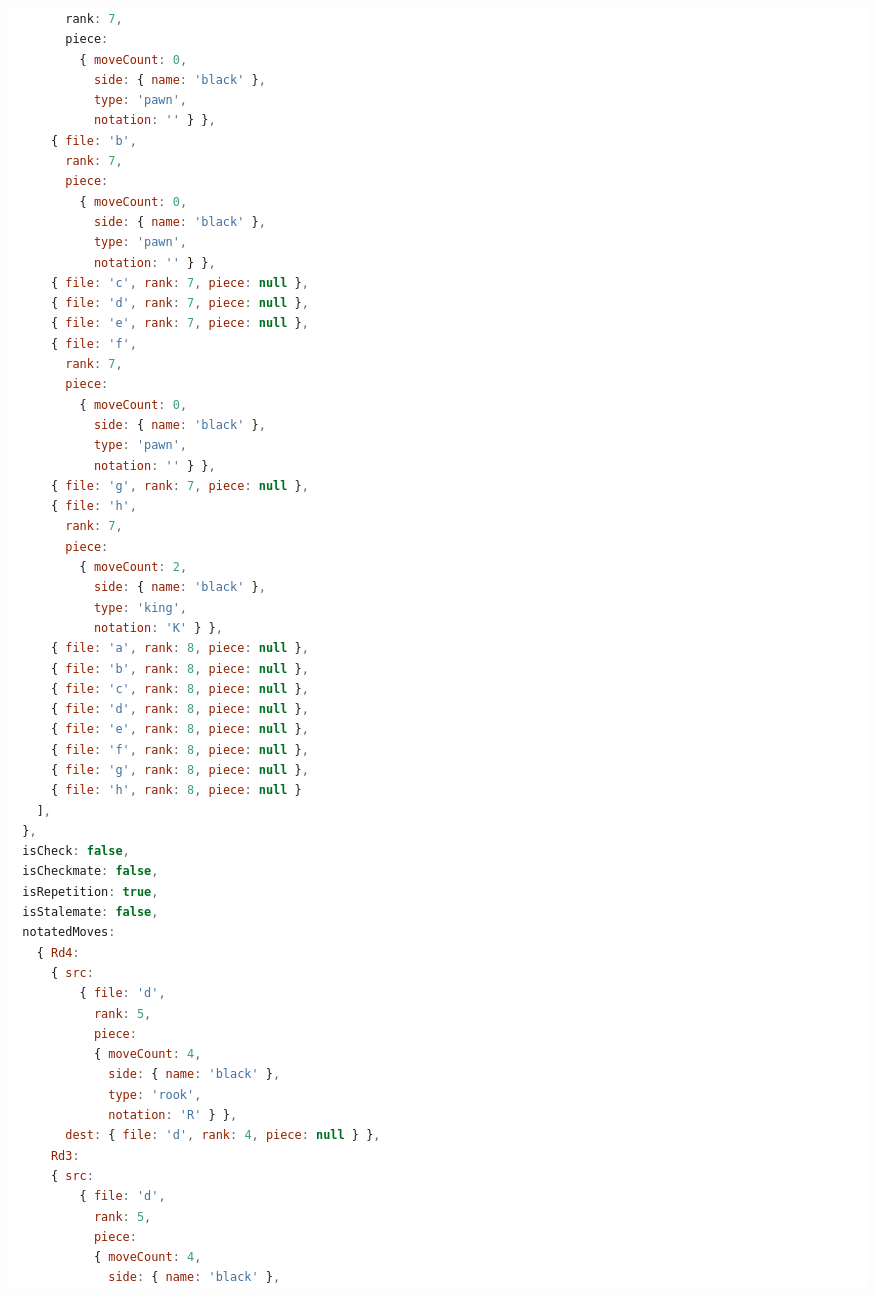 ```javascript
        rank: 7,
        piece:
          { moveCount: 0,
            side: { name: 'black' },
            type: 'pawn',
            notation: '' } },
      { file: 'b',
        rank: 7,
        piece:
          { moveCount: 0,
            side: { name: 'black' },
            type: 'pawn',
            notation: '' } },
      { file: 'c', rank: 7, piece: null },
      { file: 'd', rank: 7, piece: null },
      { file: 'e', rank: 7, piece: null },
      { file: 'f',
        rank: 7,
        piece:
          { moveCount: 0,
            side: { name: 'black' },
            type: 'pawn',
            notation: '' } },
      { file: 'g', rank: 7, piece: null },
      { file: 'h',
        rank: 7,
        piece:
          { moveCount: 2,
            side: { name: 'black' },
            type: 'king',
            notation: 'K' } },
      { file: 'a', rank: 8, piece: null },
      { file: 'b', rank: 8, piece: null },
      { file: 'c', rank: 8, piece: null },
      { file: 'd', rank: 8, piece: null },
      { file: 'e', rank: 8, piece: null },
      { file: 'f', rank: 8, piece: null },
      { file: 'g', rank: 8, piece: null },
      { file: 'h', rank: 8, piece: null }
    ],
  },
  isCheck: false,
  isCheckmate: false,
  isRepetition: true,
  isStalemate: false,
  notatedMoves:
    { Rd4:
      { src:
          { file: 'd',
            rank: 5,
            piece:
            { moveCount: 4,
              side: { name: 'black' },
              type: 'rook',
              notation: 'R' } },
        dest: { file: 'd', rank: 4, piece: null } },
      Rd3:
      { src:
          { file: 'd',
            rank: 5,
            piece:
            { moveCount: 4,
              side: { name: 'black' },
```